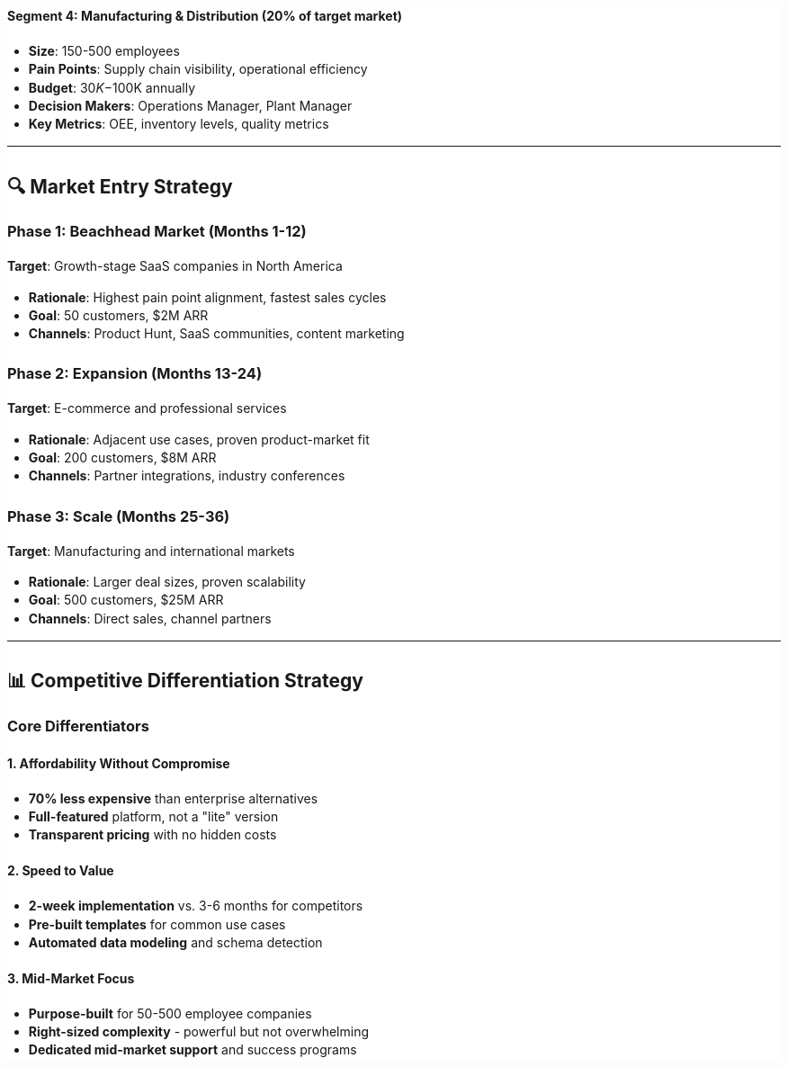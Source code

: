 #### **Segment 4: Manufacturing & Distribution** (20% of target market)
- **Size**: 150-500 employees
- **Pain Points**: Supply chain visibility, operational efficiency
- **Budget**: $30K-$100K annually
- **Decision Makers**: Operations Manager, Plant Manager
- **Key Metrics**: OEE, inventory levels, quality metrics

---

## 🔍 Market Entry Strategy

### Phase 1: Beachhead Market (Months 1-12)
**Target**: Growth-stage SaaS companies in North America
- **Rationale**: Highest pain point alignment, fastest sales cycles
- **Goal**: 50 customers, $2M ARR
- **Channels**: Product Hunt, SaaS communities, content marketing

### Phase 2: Expansion (Months 13-24)
**Target**: E-commerce and professional services
- **Rationale**: Adjacent use cases, proven product-market fit
- **Goal**: 200 customers, $8M ARR
- **Channels**: Partner integrations, industry conferences

### Phase 3: Scale (Months 25-36)
**Target**: Manufacturing and international markets
- **Rationale**: Larger deal sizes, proven scalability
- **Goal**: 500 customers, $25M ARR
- **Channels**: Direct sales, channel partners

---

## 📊 Competitive Differentiation Strategy

### Core Differentiators

#### **1. Affordability Without Compromise**
- **70% less expensive** than enterprise alternatives
- **Full-featured** platform, not a "lite" version
- **Transparent pricing** with no hidden costs

#### **2. Speed to Value**
- **2-week implementation** vs. 3-6 months for competitors
- **Pre-built templates** for common use cases
- **Automated data modeling** and schema detection

#### **3. Mid-Market Focus**
- **Purpose-built** for 50-500 employee companies
- **Right-sized complexity** - powerful but not overwhelming
- **Dedicated mid-market support** and success programs
